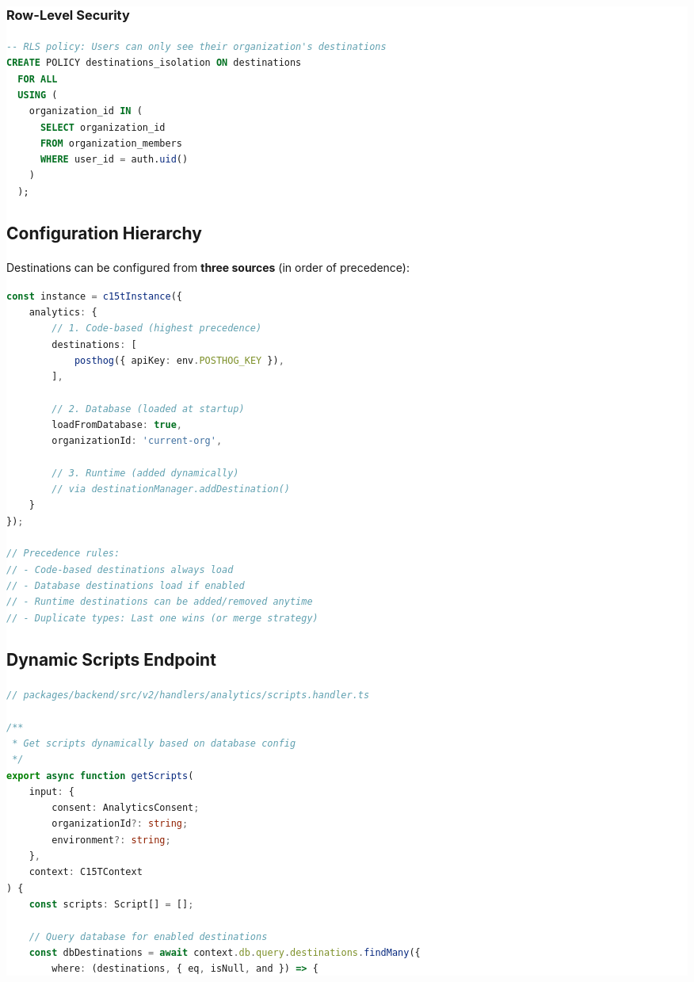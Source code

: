 ### Row-Level Security

```sql
-- RLS policy: Users can only see their organization's destinations
CREATE POLICY destinations_isolation ON destinations
  FOR ALL
  USING (
    organization_id IN (
      SELECT organization_id 
      FROM organization_members 
      WHERE user_id = auth.uid()
    )
  );
```

## Configuration Hierarchy

Destinations can be configured from **three sources** (in order of precedence):

```typescript
const instance = c15tInstance({
	analytics: {
		// 1. Code-based (highest precedence)
		destinations: [
			posthog({ apiKey: env.POSTHOG_KEY }),
		],
		
		// 2. Database (loaded at startup)
		loadFromDatabase: true,
		organizationId: 'current-org',
		
		// 3. Runtime (added dynamically)
		// via destinationManager.addDestination()
	}
});

// Precedence rules:
// - Code-based destinations always load
// - Database destinations load if enabled
// - Runtime destinations can be added/removed anytime
// - Duplicate types: Last one wins (or merge strategy)
```

## Dynamic Scripts Endpoint

```typescript
// packages/backend/src/v2/handlers/analytics/scripts.handler.ts

/**
 * Get scripts dynamically based on database config
 */
export async function getScripts(
	input: { 
		consent: AnalyticsConsent;
		organizationId?: string;
		environment?: string;
	},
	context: C15TContext
) {
	const scripts: Script[] = [];
	
	// Query database for enabled destinations
	const dbDestinations = await context.db.query.destinations.findMany({
		where: (destinations, { eq, isNull, and }) => {
```